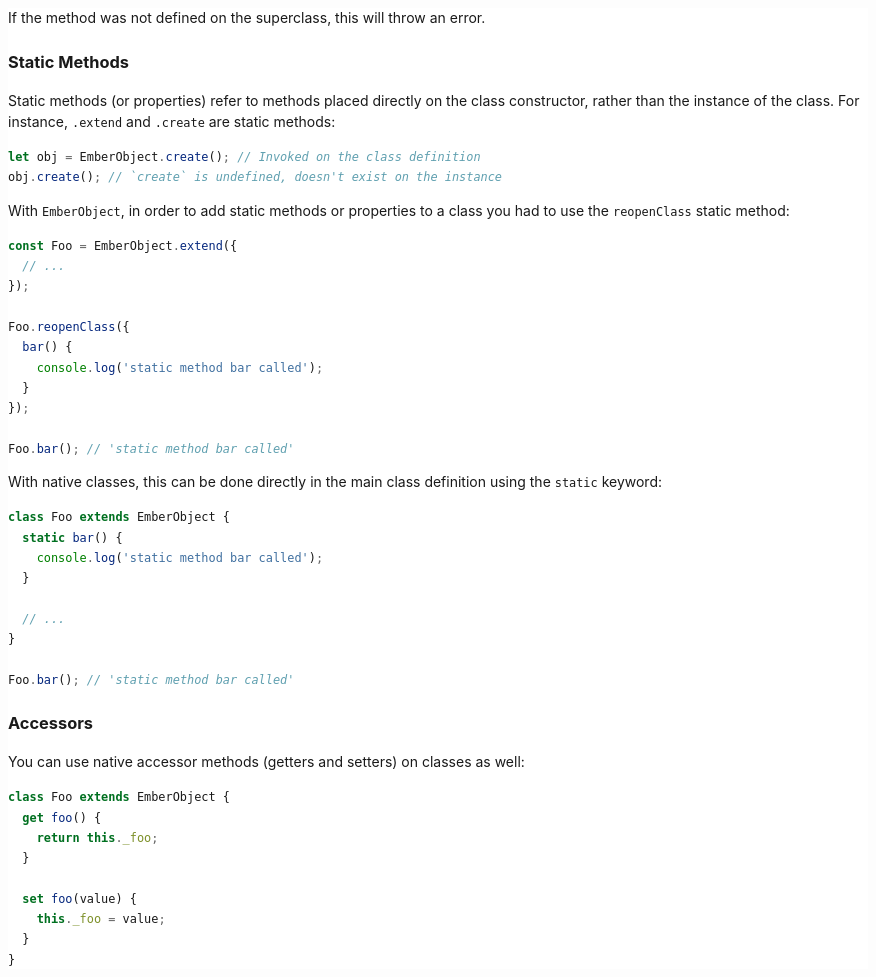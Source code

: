 If the method was not defined on the superclass, this will throw an error.

### Static Methods

Static methods (or properties) refer to methods placed directly on the class
constructor, rather than the instance of the class. For instance, `.extend` and
`.create` are static methods:

```js
let obj = EmberObject.create(); // Invoked on the class definition
obj.create(); // `create` is undefined, doesn't exist on the instance
```

With `EmberObject`, in order to add static methods or properties to a class you
had to use the `reopenClass` static method:

```js
const Foo = EmberObject.extend({
  // ...
});

Foo.reopenClass({
  bar() {
    console.log('static method bar called');
  }
});

Foo.bar(); // 'static method bar called'
```

With native classes, this can be done directly in the main class definition
using the `static` keyword:

```js
class Foo extends EmberObject {
  static bar() {
    console.log('static method bar called');
  }

  // ...
}

Foo.bar(); // 'static method bar called'
```

### Accessors

You can use native accessor methods (getters and setters) on classes as well:

```js
class Foo extends EmberObject {
  get foo() {
    return this._foo;
  }

  set foo(value) {
    this._foo = value;
  }
}
```
